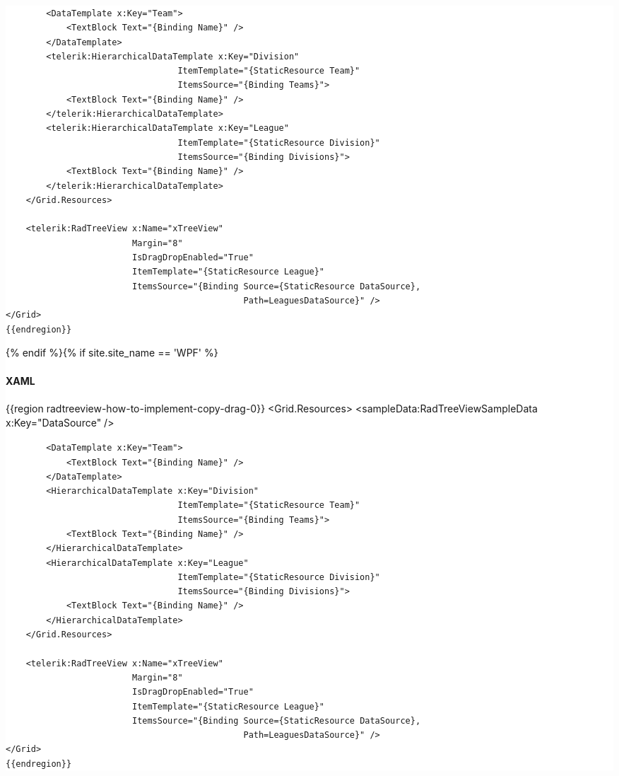 			<DataTemplate x:Key="Team">
				<TextBlock Text="{Binding Name}" />
			</DataTemplate>
			<telerik:HierarchicalDataTemplate x:Key="Division"
									  ItemTemplate="{StaticResource Team}"
									  ItemsSource="{Binding Teams}">
				<TextBlock Text="{Binding Name}" />
			</telerik:HierarchicalDataTemplate>
			<telerik:HierarchicalDataTemplate x:Key="League"
									  ItemTemplate="{StaticResource Division}"
									  ItemsSource="{Binding Divisions}">
				<TextBlock Text="{Binding Name}" />
			</telerik:HierarchicalDataTemplate>
		</Grid.Resources>
		
		<telerik:RadTreeView x:Name="xTreeView"
							 Margin="8"
							 IsDragDropEnabled="True"
							 ItemTemplate="{StaticResource League}"
							 ItemsSource="{Binding Source={StaticResource DataSource},
												   Path=LeaguesDataSource}" />
	</Grid>
	{{endregion}}

{% endif %}{% if site.site_name == 'WPF' %}

#### __XAML__

{{region radtreeview-how-to-implement-copy-drag-0}}
	<Grid>
		<Grid.Resources>
			<sampleData:RadTreeViewSampleData x:Key="DataSource" />
	
			<DataTemplate x:Key="Team">
				<TextBlock Text="{Binding Name}" />
			</DataTemplate>
			<HierarchicalDataTemplate x:Key="Division"
									  ItemTemplate="{StaticResource Team}"
									  ItemsSource="{Binding Teams}">
				<TextBlock Text="{Binding Name}" />
			</HierarchicalDataTemplate>
			<HierarchicalDataTemplate x:Key="League"
									  ItemTemplate="{StaticResource Division}"
									  ItemsSource="{Binding Divisions}">
				<TextBlock Text="{Binding Name}" />
			</HierarchicalDataTemplate>
		</Grid.Resources>
		
		<telerik:RadTreeView x:Name="xTreeView"
							 Margin="8"
							 IsDragDropEnabled="True"
							 ItemTemplate="{StaticResource League}"
							 ItemsSource="{Binding Source={StaticResource DataSource},
												   Path=LeaguesDataSource}" />
	</Grid>
	{{endregion}}
